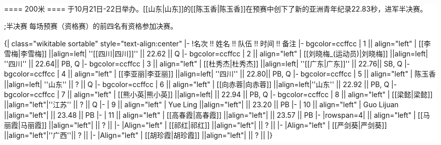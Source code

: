 ==== 200米 ====
于10月21日-22日举办。[[山东|山东]]的[[陈玉香|陈玉香]]在预赛中创下了新的亚洲青年纪录22.83秒，进军半决赛。

;半决赛
每场预赛（资格赛）的前四名有资格参加决赛。

{| class="wikitable sortable" style="text-align:center"
|-
!名次 !! 姓名 !! 队伍 !! 时间 !! 备注
|- bgcolor=ccffcc
| 1 || align="left" | [[李雪梅|李雪梅]] ||align=left| ''[[四川|四川]]''  || 22.62 || Q
|- bgcolor=ccffcc
| 2 || align="left" | [[刘晓梅_(运动员)|刘晓梅]] ||align=left| ''四川''  || 22.64|| PB, Q
|- bgcolor=ccffcc
| 3 || align="left" | [[杜秀杰|杜秀杰]] ||align=left| ''[[广东|广东]]''  || 22.76|| SB, Q
|- bgcolor=ccffcc
| 4 || align="left" | [[李亚丽|李亚丽]] ||align=left| ''四川'' || 22.80|| PB, Q
|- bgcolor=ccffcc
| 5 || align="left" | 陈玉香 ||align=left| ''山东'' || ? || Q
|- bgcolor=ccffcc
| 6 || align="left" | [[向赤蓉|向赤蓉]] ||align=left|''山东'' || 22.92 || PB, Q
|- bgcolor=ccffcc
| 7 || align="left" | [[熊小英|熊小英]] ||align=left| || 22.94 || PB, Q
|- bgcolor=ccffcc
| 8 || align="left" | [[梁懿|梁懿]]  ||align="left"|''江苏'' || ? || Q
|-
| 9 || align="left" | Yue Ling ||align="left"| || 23.20 || PB
|-
| 10 || align="left" | Guo Lijuan ||align="left"| || 23.48 || PB
|-
| 11 || align="left" | [[高春霞|高春霞]] ||align="left"| || 23.57 || PB
|-
|rowspan=4| || align="left" | [[马丽霞|马丽霞]] ||align="left"| || ? ||
|-
|Align="left" | [[祁红|祁红]]  ||align="left"| || ? ||
|- 
|Align="left" | [[严剑葵|严剑葵]] ||align="left"|''广西''|| ? ||
|-
|Align="left" | [[胡珍霞|胡珍霞]] ||align="left"| || ? ||
|}

